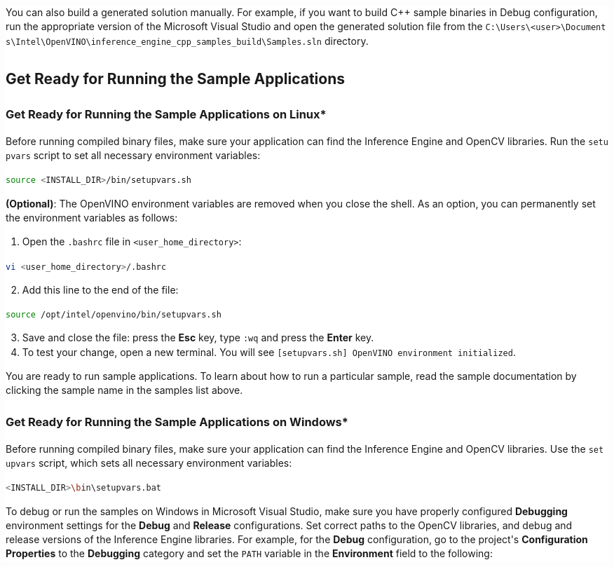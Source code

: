 You can also build a generated solution manually. For example, if you want to build C++ sample binaries in Debug configuration, run the appropriate version of the
Microsoft Visual Studio and open the generated solution file from the `C:\Users\<user>\Documents\Intel\OpenVINO\inference_engine_cpp_samples_build\Samples.sln`
directory.

## Get Ready for Running the Sample Applications

### Get Ready for Running the Sample Applications on Linux*

Before running compiled binary files, make sure your application can find the
Inference Engine and OpenCV libraries.
Run the `setupvars` script to set all necessary environment variables:
```sh
source <INSTALL_DIR>/bin/setupvars.sh
```

**(Optional)**: The OpenVINO environment variables are removed when you close the
shell. As an option, you can permanently set the environment variables as follows:

1. Open the `.bashrc` file in `<user_home_directory>`:
```sh
vi <user_home_directory>/.bashrc
```

2. Add this line to the end of the file:
```sh
source /opt/intel/openvino/bin/setupvars.sh
```

3. Save and close the file: press the **Esc** key, type `:wq` and press the **Enter** key.
4. To test your change, open a new terminal. You will see `[setupvars.sh] OpenVINO environment initialized`.

You are ready to run sample applications. To learn about how to run a particular
sample, read the sample documentation by clicking the sample name in the samples
list above.

### Get Ready for Running the Sample Applications on Windows*

Before running compiled binary files, make sure your application can find the
Inference Engine and OpenCV libraries.
Use the `setupvars` script, which sets all necessary environment variables:
```sh
<INSTALL_DIR>\bin\setupvars.bat
```

To debug or run the samples on Windows in Microsoft Visual Studio, make sure you
have properly configured **Debugging** environment settings for the **Debug**
and **Release** configurations. Set correct paths to the OpenCV libraries, and
debug and release versions of the Inference Engine libraries.
For example, for the **Debug** configuration, go to the project's
**Configuration Properties** to the **Debugging** category and set the `PATH`
variable in the **Environment** field to the following:
